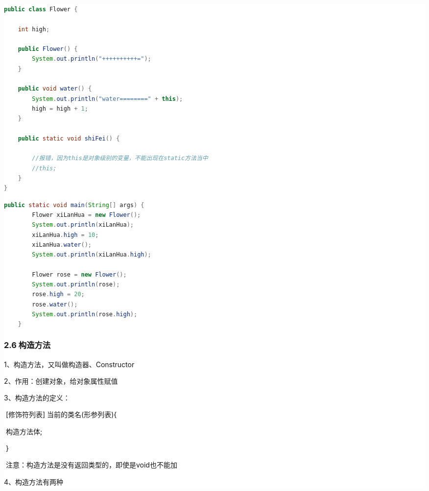 ```java
public class Flower {
	
	int high;
	
	public Flower() {
		System.out.println("++++++++++=");
	}
	
	public void water() {
		System.out.println("water========" + this);
		high = high + 1;
	}
	
	public static void shiFei() {
		
		//报错，因为this是对象级别的变量，不能出现在static方法当中
		//this;
	}
}
```

```java
public static void main(String[] args) {
		Flower xiLanHua = new Flower();
		System.out.println(xiLanHua);
		xiLanHua.high = 10;
		xiLanHua.water();
		System.out.println(xiLanHua.high);
		
		Flower rose = new Flower();
		System.out.println(rose);
		rose.high = 20;
		rose.water();
		System.out.println(rose.high);
	}
```

### 2.6 构造方法

 1、构造方法，又叫做构造器、Constructor

2、作用：创建对象，给对象属性赋值

3、构造方法的定义：

​			[修饰符列表] 当前的类名(形参列表){

​						构造方法体;

​			}

​		注意：构造方法是没有返回类型的，即使是void也不能加

4、构造方法有两种
